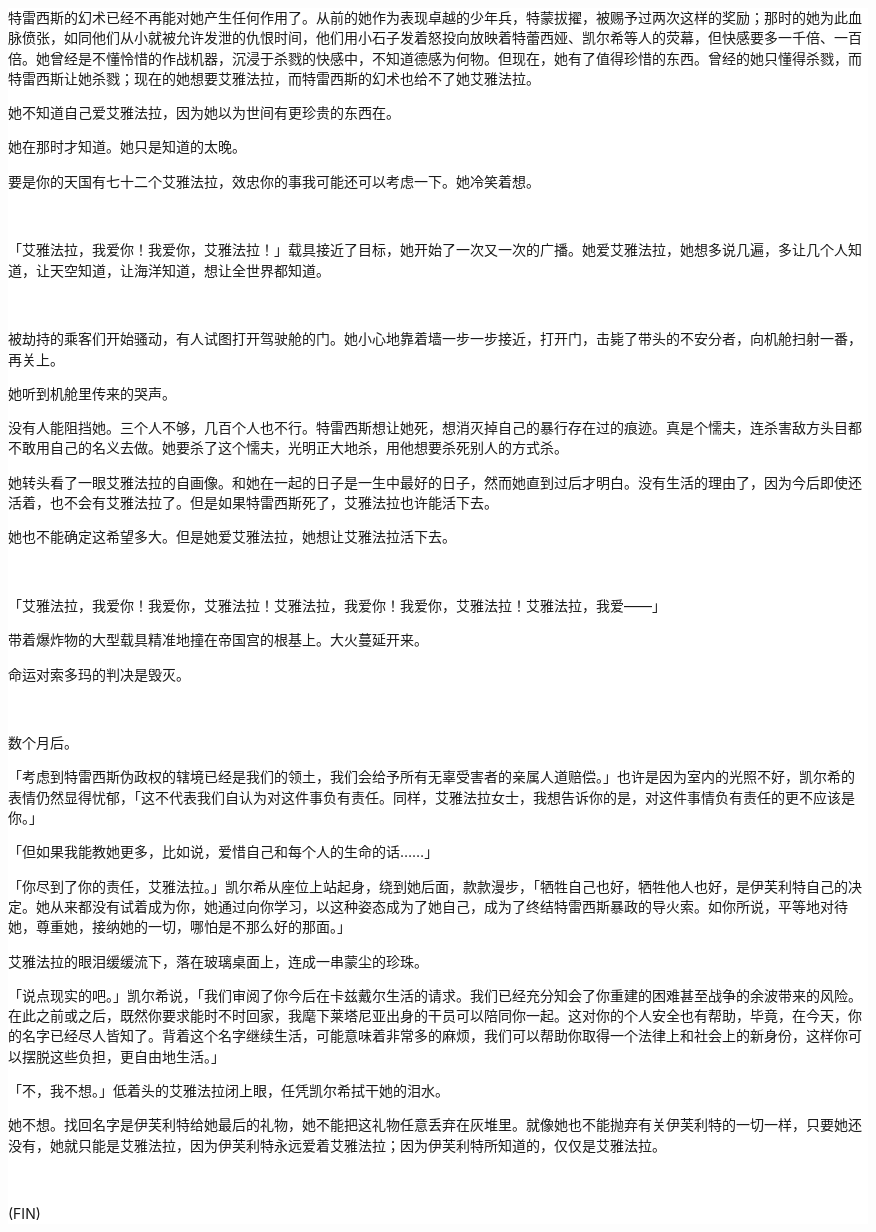 特雷西斯的幻术已经不再能对她产生任何作用了。从前的她作为表现卓越的少年兵，特蒙拔擢，被赐予过两次这样的奖励；那时的她为此血脉偾张，如同他们从小就被允许发泄的仇恨时间，他们用小石子发着怒投向放映着特蕾西娅、凯尔希等人的荧幕，但快感要多一千倍、一百倍。她曾经是不懂怜惜的作战机器，沉浸于杀戮的快感中，不知道德感为何物。但现在，她有了值得珍惜的东西。曾经的她只懂得杀戮，而特雷西斯让她杀戮；现在的她想要艾雅法拉，而特雷西斯的幻术也给不了她艾雅法拉。

她不知道自己爱艾雅法拉，因为她以为世间有更珍贵的东西在。

她在那时才知道。她只是知道的太晚。

要是你的天国有七十二个艾雅法拉，效忠你的事我可能还可以考虑一下。她冷笑着想。

<br>

「艾雅法拉，我爱你！我爱你，艾雅法拉！」载具接近了目标，她开始了一次又一次的广播。她爱艾雅法拉，她想多说几遍，多让几个人知道，让天空知道，让海洋知道，想让全世界都知道。

<br>

被劫持的乘客们开始骚动，有人试图打开驾驶舱的门。她小心地靠着墙一步一步接近，打开门，击毙了带头的不安分者，向机舱扫射一番，再关上。

她听到机舱里传来的哭声。

没有人能阻挡她。三个人不够，几百个人也不行。特雷西斯想让她死，想消灭掉自己的暴行存在过的痕迹。真是个懦夫，连杀害敌方头目都不敢用自己的名义去做。她要杀了这个懦夫，光明正大地杀，用他想要杀死别人的方式杀。

她转头看了一眼艾雅法拉的自画像。和她在一起的日子是一生中最好的日子，然而她直到过后才明白。没有生活的理由了，因为今后即使还活着，也不会有艾雅法拉了。但是如果特雷西斯死了，艾雅法拉也许能活下去。

她也不能确定这希望多大。但是她爱艾雅法拉，她想让艾雅法拉活下去。

<br>

「艾雅法拉，我爱你！我爱你，艾雅法拉！艾雅法拉，我爱你！我爱你，艾雅法拉！艾雅法拉，我爱——」

带着爆炸物的大型载具精准地撞在帝国宫的根基上。大火蔓延开来。

命运对索多玛的判决是毁灭。


<br>


数个月后。

「考虑到特雷西斯伪政权的辖境已经是我们的领土，我们会给予所有无辜受害者的亲属人道赔偿。」也许是因为室内的光照不好，凯尔希的表情仍然显得忧郁，「这不代表我们自认为对这件事负有责任。同样，艾雅法拉女士，我想告诉你的是，对这件事情负有责任的更不应该是你。」

「但如果我能教她更多，比如说，爱惜自己和每个人的生命的话……」

「你尽到了你的责任，艾雅法拉。」凯尔希从座位上站起身，绕到她后面，款款漫步，「牺牲自己也好，牺牲他人也好，是伊芙利特自己的决定。她从来都没有试着成为你，她通过向你学习，以这种姿态成为了她自己，成为了终结特雷西斯暴政的导火索。如你所说，平等地对待她，尊重她，接纳她的一切，哪怕是不那么好的那面。」

艾雅法拉的眼泪缓缓流下，落在玻璃桌面上，连成一串蒙尘的珍珠。

「说点现实的吧。」凯尔希说，「我们审阅了你今后在卡兹戴尔生活的请求。我们已经充分知会了你重建的困难甚至战争的余波带来的风险。在此之前或之后，既然你要求能时不时回家，我麾下莱塔尼亚出身的干员可以陪同你一起。这对你的个人安全也有帮助，毕竟，在今天，你的名字已经尽人皆知了。背着这个名字继续生活，可能意味着非常多的麻烦，我们可以帮助你取得一个法律上和社会上的新身份，这样你可以摆脱这些负担，更自由地生活。」

「不，我不想。」低着头的艾雅法拉闭上眼，任凭凯尔希拭干她的泪水。

她不想。找回名字是伊芙利特给她最后的礼物，她不能把这礼物任意丢弃在灰堆里。就像她也不能抛弃有关伊芙利特的一切一样，只要她还没有，她就只能是艾雅法拉，因为伊芙利特永远爱着艾雅法拉；因为伊芙利特所知道的，仅仅是艾雅法拉。

<br>


(FIN)